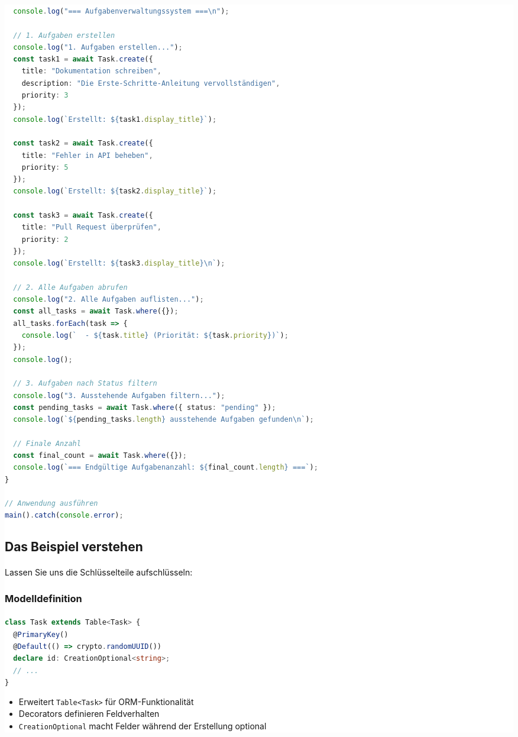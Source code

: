```typescript
  console.log("=== Aufgabenverwaltungssystem ===\n");

  // 1. Aufgaben erstellen
  console.log("1. Aufgaben erstellen...");
  const task1 = await Task.create({
    title: "Dokumentation schreiben",
    description: "Die Erste-Schritte-Anleitung vervollständigen",
    priority: 3
  });
  console.log(`Erstellt: ${task1.display_title}`);

  const task2 = await Task.create({
    title: "Fehler in API beheben",
    priority: 5
  });
  console.log(`Erstellt: ${task2.display_title}`);

  const task3 = await Task.create({
    title: "Pull Request überprüfen",
    priority: 2
  });
  console.log(`Erstellt: ${task3.display_title}\n`);

  // 2. Alle Aufgaben abrufen
  console.log("2. Alle Aufgaben auflisten...");
  const all_tasks = await Task.where({});
  all_tasks.forEach(task => {
    console.log(`  - ${task.title} (Priorität: ${task.priority})`);
  });
  console.log();

  // 3. Aufgaben nach Status filtern
  console.log("3. Ausstehende Aufgaben filtern...");
  const pending_tasks = await Task.where({ status: "pending" });
  console.log(`${pending_tasks.length} ausstehende Aufgaben gefunden\n`);

  // Finale Anzahl
  const final_count = await Task.where({});
  console.log(`=== Endgültige Aufgabenanzahl: ${final_count.length} ===`);
}

// Anwendung ausführen
main().catch(console.error);
```

## Das Beispiel verstehen

Lassen Sie uns die Schlüsselteile aufschlüsseln:

### Modelldefinition
```typescript
class Task extends Table<Task> {
  @PrimaryKey()
  @Default(() => crypto.randomUUID())
  declare id: CreationOptional<string>;
  // ...
}
```
- Erweitert `Table<Task>` für ORM-Funktionalität
- Decorators definieren Feldverhalten
- `CreationOptional` macht Felder während der Erstellung optional
